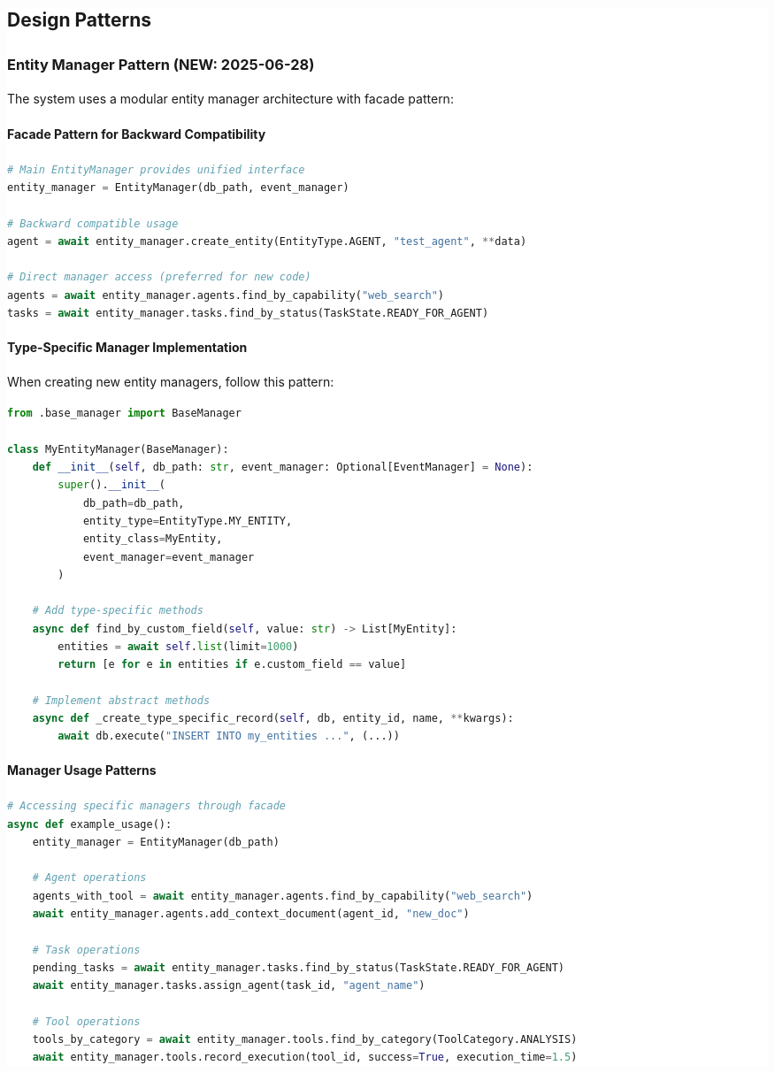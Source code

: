 ## Design Patterns

### Entity Manager Pattern (NEW: 2025-06-28)

The system uses a modular entity manager architecture with facade pattern:

#### Facade Pattern for Backward Compatibility
```python
# Main EntityManager provides unified interface
entity_manager = EntityManager(db_path, event_manager)

# Backward compatible usage
agent = await entity_manager.create_entity(EntityType.AGENT, "test_agent", **data)

# Direct manager access (preferred for new code)
agents = await entity_manager.agents.find_by_capability("web_search")
tasks = await entity_manager.tasks.find_by_status(TaskState.READY_FOR_AGENT)
```

#### Type-Specific Manager Implementation
When creating new entity managers, follow this pattern:
```python
from .base_manager import BaseManager

class MyEntityManager(BaseManager):
    def __init__(self, db_path: str, event_manager: Optional[EventManager] = None):
        super().__init__(
            db_path=db_path,
            entity_type=EntityType.MY_ENTITY,
            entity_class=MyEntity,
            event_manager=event_manager
        )
    
    # Add type-specific methods
    async def find_by_custom_field(self, value: str) -> List[MyEntity]:
        entities = await self.list(limit=1000)
        return [e for e in entities if e.custom_field == value]
    
    # Implement abstract methods
    async def _create_type_specific_record(self, db, entity_id, name, **kwargs):
        await db.execute("INSERT INTO my_entities ...", (...))
```

#### Manager Usage Patterns
```python
# Accessing specific managers through facade
async def example_usage():
    entity_manager = EntityManager(db_path)
    
    # Agent operations
    agents_with_tool = await entity_manager.agents.find_by_capability("web_search")
    await entity_manager.agents.add_context_document(agent_id, "new_doc")
    
    # Task operations  
    pending_tasks = await entity_manager.tasks.find_by_status(TaskState.READY_FOR_AGENT)
    await entity_manager.tasks.assign_agent(task_id, "agent_name")
    
    # Tool operations
    tools_by_category = await entity_manager.tools.find_by_category(ToolCategory.ANALYSIS)
    await entity_manager.tools.record_execution(tool_id, success=True, execution_time=1.5)
```
